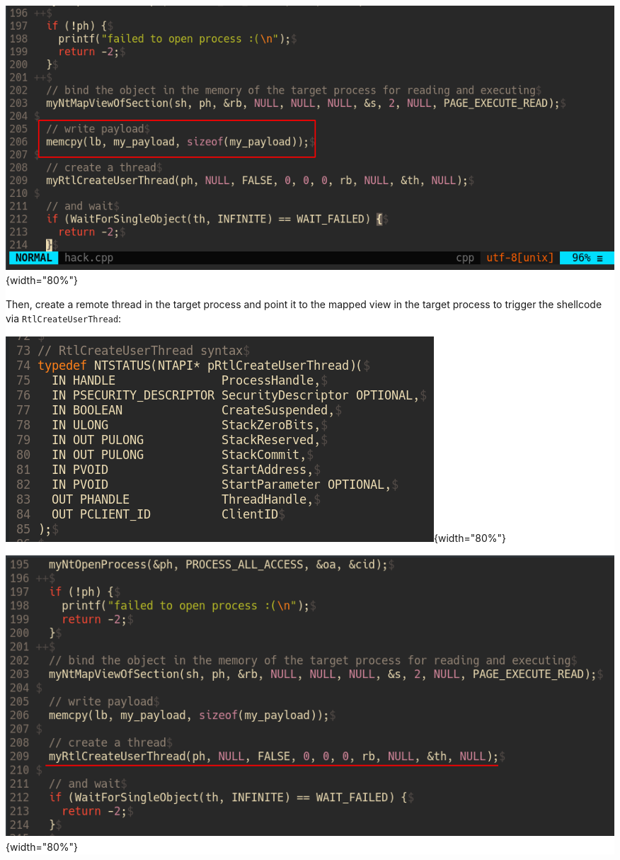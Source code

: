 ![code injection 6](./images/32/2021-12-15_18-16.png){width="80%"}    

Then, create a remote thread in the target process and point it to the mapped view in the target process to trigger the shellcode via `RtlCreateUserThread`:   

![code injection 7](./images/32/2021-12-15_18-18.png){width="80%"}    

![code injection 8](./images/32/2021-12-15_18-19.png){width="80%"}    
